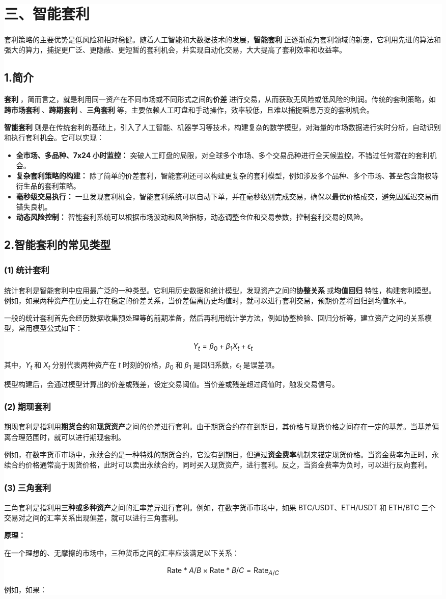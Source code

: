 # 三、智能套利

套利策略的主要优势是低风险和相对稳健。随着人工智能和大数据技术的发展，**智能套利** 正逐渐成为套利领域的新宠，它利用先进的算法和强大的算力，捕捉更广泛、更隐蔽、更短暂的套利机会，并实现自动化交易，大大提高了套利效率和收益率。

## 1.简介

**套利** ，简而言之，就是利用同一资产在不同市场或不同形式之间的**价差** 进行交易，从而获取无风险或低风险的利润。传统的套利策略，如**跨市场套利** 、**跨期套利** 、**三角套利** 等，主要依赖人工盯盘和手动操作，效率较低，且难以捕捉瞬息万变的套利机会。

**智能套利** 则是在传统套利的基础上，引入了人工智能、机器学习等技术，构建复杂的数学模型，对海量的市场数据进行实时分析，自动识别和执行套利机会。它可以实现：

- **全市场、多品种、7x24 小时监控：** 突破人工盯盘的局限，对全球多个市场、多个交易品种进行全天候监控，不错过任何潜在的套利机会。
- **复杂套利策略的构建：** 除了简单的价差套利，智能套利还可以构建更复杂的套利模型，例如涉及多个品种、多个市场、甚至包含期权等衍生品的套利策略。
- **毫秒级交易执行：** 一旦发现套利机会，智能套利系统可以自动下单，并在毫秒级别完成交易，确保以最优价格成交，避免因延迟交易而错失良机。
- **动态风险控制：** 智能套利系统可以根据市场波动和风险指标，动态调整仓位和交易参数，控制套利交易的风险。

## 2.智能套利的常见类型

### (1) 统计套利

统计套利是智能套利中应用最广泛的一种类型。它利用历史数据和统计模型，发现资产之间的**协整关系** 或**均值回归** 特性，构建套利模型。例如，如果两种资产在历史上存在稳定的价差关系，当价差偏离历史均值时，就可以进行套利交易，预期价差将回归到均值水平。

一般的统计套利首先会经历数据收集预处理等的前期准备，然后再利用统计学方法，例如协整检验、回归分析等，建立资产之间的关系模型，常用模型公式如下：

$$
Y_t = \beta_0 + \beta_1 X_t + \epsilon_t
$$

其中，$Y_t$ 和 $X_t$ 分别代表两种资产在 $t$ 时刻的价格，$\beta_0$ 和 $\beta_1$ 是回归系数，$\epsilon_t$ 是误差项。

模型构建后，会通过模型计算出的价差或残差，设定交易阈值。当价差或残差超过阈值时，触发交易信号。

### (2) 期现套利

期现套利是指利用**期货合约**和**现货资产**之间的价差进行套利。由于期货合约存在到期日，其价格与现货价格之间存在一定的基差。当基差偏离合理范围时，就可以进行期现套利。

例如，在数字货币市场中，永续合约是一种特殊的期货合约，它没有到期日，但通过**资金费率**机制来锚定现货价格。当资金费率为正时，永续合约价格通常高于现货价格，此时可以卖出永续合约，同时买入现货资产，进行套利。反之，当资金费率为负时，可以进行反向套利。

### (3) 三角套利

三角套利是指利用**三种或多种资产**之间的汇率差异进行套利。例如，在数字货币市场中，如果 BTC/USDT、ETH/USDT 和 ETH/BTC 三个交易对之间的汇率关系出现偏差，就可以进行三角套利。

**原理：**

在一个理想的、无摩擦的市场中，三种货币之间的汇率应该满足以下关系：

$$
\text{Rate}*{A/B} \times \text{Rate}*{B/C} = \text{Rate}_{A/C}
$$

例如，如果：
